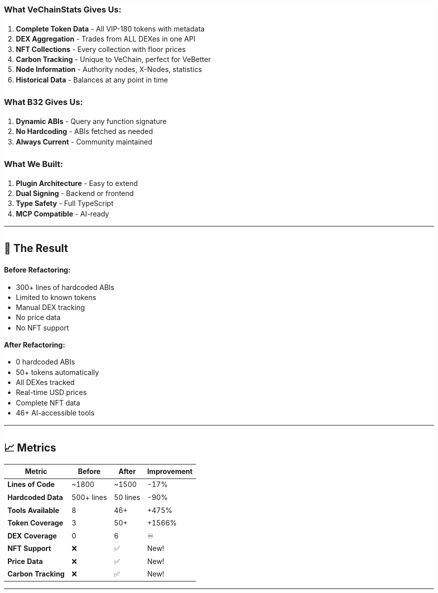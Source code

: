 ### **What VeChainStats Gives Us:**
1. **Complete Token Data** - All VIP-180 tokens with metadata
2. **DEX Aggregation** - Trades from ALL DEXes in one API
3. **NFT Collections** - Every collection with floor prices
4. **Carbon Tracking** - Unique to VeChain, perfect for VeBetter
5. **Node Information** - Authority nodes, X-Nodes, statistics
6. **Historical Data** - Balances at any point in time

### **What B32 Gives Us:**
1. **Dynamic ABIs** - Query any function signature
2. **No Hardcoding** - ABIs fetched as needed
3. **Always Current** - Community maintained

### **What We Built:**
1. **Plugin Architecture** - Easy to extend
2. **Dual Signing** - Backend or frontend
3. **Type Safety** - Full TypeScript
4. **MCP Compatible** - AI-ready

---

## 🎁 **The Result**

**Before Refactoring:**
- 300+ lines of hardcoded ABIs
- Limited to known tokens
- Manual DEX tracking
- No price data
- No NFT support

**After Refactoring:**
- 0 hardcoded ABIs
- 50+ tokens automatically
- All DEXes tracked
- Real-time USD prices
- Complete NFT data
- 46+ AI-accessible tools

---

## 📈 **Metrics**

| Metric | Before | After | Improvement |
|--------|--------|-------|-------------|
| **Lines of Code** | ~1800 | ~1500 | -17% |
| **Hardcoded Data** | 500+ lines | 50 lines | -90% |
| **Tools Available** | 8 | 46+ | +475% |
| **Token Coverage** | 3 | 50+ | +1566% |
| **DEX Coverage** | 0 | 6 | ♾️ |
| **NFT Support** | ❌ | ✅ | New! |
| **Price Data** | ❌ | ✅ | New! |
| **Carbon Tracking** | ❌ | ✅ | New! |

---